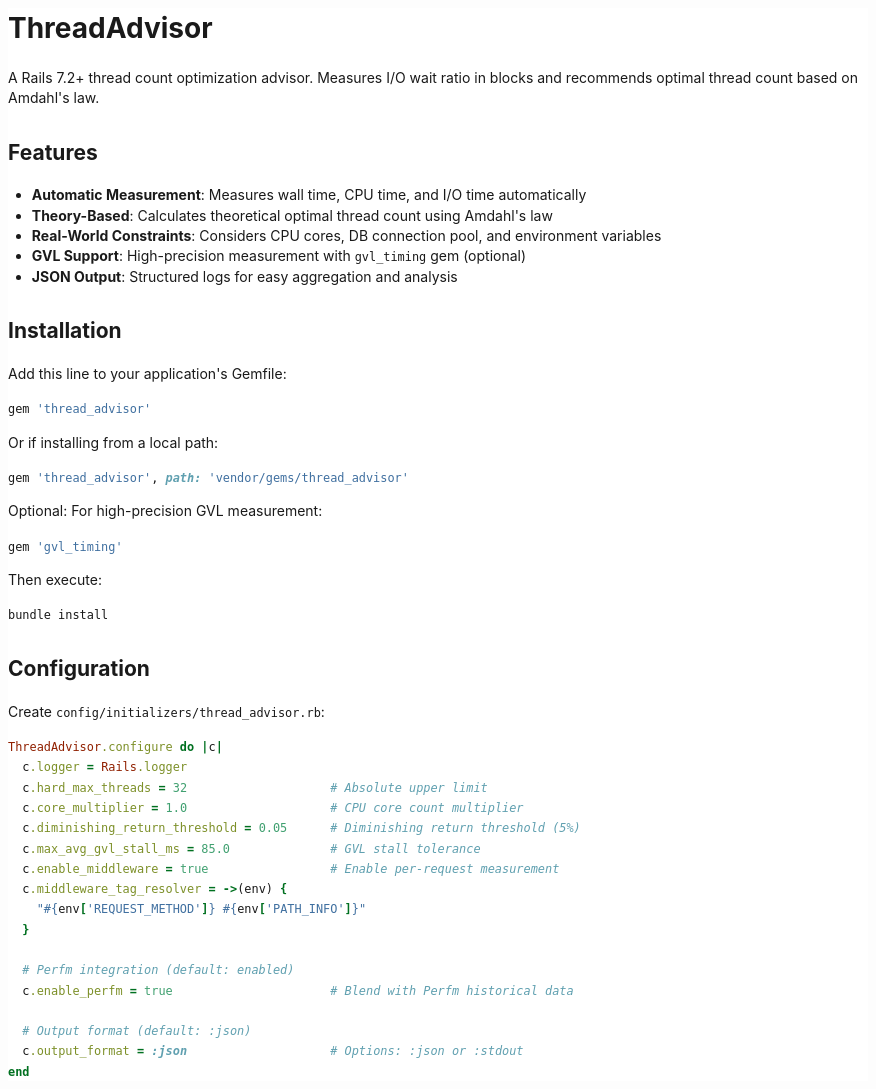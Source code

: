 # ThreadAdvisor

A Rails 7.2+ thread count optimization advisor. Measures I/O wait ratio in blocks and recommends optimal thread count based on Amdahl's law.

## Features

- **Automatic Measurement**: Measures wall time, CPU time, and I/O time automatically
- **Theory-Based**: Calculates theoretical optimal thread count using Amdahl's law
- **Real-World Constraints**: Considers CPU cores, DB connection pool, and environment variables
- **GVL Support**: High-precision measurement with `gvl_timing` gem (optional)
- **JSON Output**: Structured logs for easy aggregation and analysis

## Installation

Add this line to your application's Gemfile:

```ruby
gem 'thread_advisor'
```

Or if installing from a local path:

```ruby
gem 'thread_advisor', path: 'vendor/gems/thread_advisor'
```

Optional: For high-precision GVL measurement:

```ruby
gem 'gvl_timing'
```

Then execute:

```bash
bundle install
```

## Configuration

Create `config/initializers/thread_advisor.rb`:

```ruby
ThreadAdvisor.configure do |c|
  c.logger = Rails.logger
  c.hard_max_threads = 32                    # Absolute upper limit
  c.core_multiplier = 1.0                    # CPU core count multiplier
  c.diminishing_return_threshold = 0.05      # Diminishing return threshold (5%)
  c.max_avg_gvl_stall_ms = 85.0              # GVL stall tolerance
  c.enable_middleware = true                 # Enable per-request measurement
  c.middleware_tag_resolver = ->(env) {
    "#{env['REQUEST_METHOD']} #{env['PATH_INFO']}"
  }

  # Perfm integration (default: enabled)
  c.enable_perfm = true                      # Blend with Perfm historical data

  # Output format (default: :json)
  c.output_format = :json                    # Options: :json or :stdout
end
```

